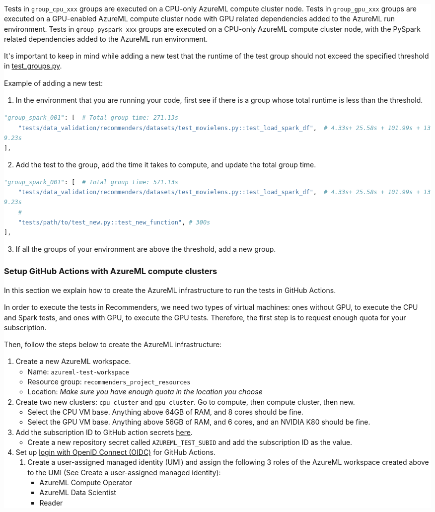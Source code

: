 Tests in `group_cpu_xxx` groups are executed on a CPU-only AzureML compute cluster node. Tests in `group_gpu_xxx` groups are executed on a GPU-enabled AzureML compute cluster node with GPU related dependencies added to the AzureML run environment. Tests in `group_pyspark_xxx` groups are executed on a CPU-only AzureML compute cluster node, with the PySpark related dependencies added to the AzureML run environment. 

It's important to keep in mind while adding a new test that the runtime of the test group should not exceed the specified threshold in [test_groups.py](./ci/azureml_tests/test_groups.py).

Example of adding a new test:

1. In the environment that you are running your code, first see if there is a group whose total runtime is less than the threshold.
```python
"group_spark_001": [  # Total group time: 271.13s
    "tests/data_validation/recommenders/datasets/test_movielens.py::test_load_spark_df",  # 4.33s+ 25.58s + 101.99s + 139.23s
],
```
2. Add the test to the group, add the time it takes to compute, and update the total group time.
```python
"group_spark_001": [  # Total group time: 571.13s
    "tests/data_validation/recommenders/datasets/test_movielens.py::test_load_spark_df",  # 4.33s+ 25.58s + 101.99s + 139.23s
    #
    "tests/path/to/test_new.py::test_new_function", # 300s
],
```
3. If all the groups of your environment are above the threshold, add a new group.

### Setup GitHub Actions with AzureML compute clusters

In this section we explain how to create the AzureML infrastructure to run the tests in GitHub Actions.

In order to execute the tests in Recommenders, we need two types of virtual machines: ones without GPU, to execute the CPU and Spark tests, and ones with GPU, to execute the GPU tests. Therefore, the first step is to request enough quota for your subscription.

Then, follow the steps below to create the AzureML infrastructure:

1. Create a new AzureML workspace.
    - Name: `azureml-test-workspace`
    - Resource group: `recommenders_project_resources`
    - Location: *Make sure you have enough quota in the location you choose*
1. Create two new clusters: `cpu-cluster` and `gpu-cluster`. Go to compute, then compute cluster, then new.
    - Select the CPU VM base. Anything above 64GB of RAM, and 8 cores should be fine.
    - Select the GPU VM base. Anything above 56GB of RAM, and 6 cores, and an NVIDIA K80 should be fine.
1. Add the subscription ID to GitHub action secrets
   [here](https://github.com/recommenders-team/recommenders/settings/secrets/actions).
   * Create a new repository secret called `AZUREML_TEST_SUBID` and
     add the subscription ID as the value.
1. Set up [login with OpenID Connect
   (OIDC)](https://github.com/marketplace/actions/azure-login#login-with-openid-connect-oidc-recommended)
   for GitHub Actions.
   1. Create a user-assigned managed identity (UMI) and assign the
      following 3 roles of the AzureML workspace created above to the
      UMI (See [Create a user-assigned managed
      identity](https://learn.microsoft.com/en-us/entra/identity/managed-identities-azure-resources/how-manage-user-assigned-managed-identities?pivots=identity-mi-methods-azp#create-a-user-assigned-managed-identity)):
      * AzureML Compute Operator
      * AzureML Data Scientist
      * Reader
